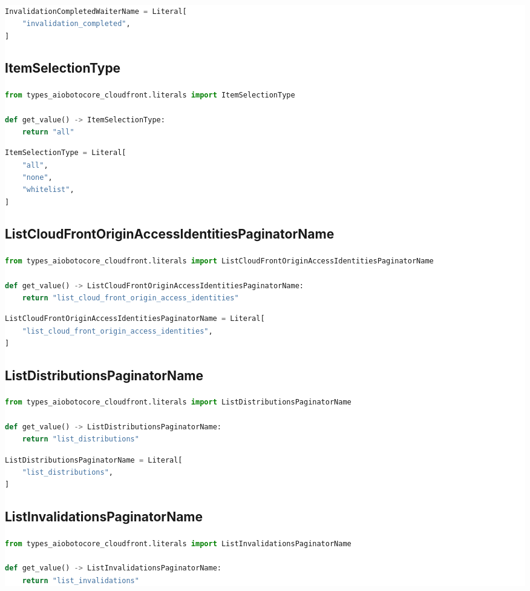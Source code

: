 ```python title="Definition"
InvalidationCompletedWaiterName = Literal[
    "invalidation_completed",
]
```
## ItemSelectionType

```python title="Usage Example"
from types_aiobotocore_cloudfront.literals import ItemSelectionType

def get_value() -> ItemSelectionType:
    return "all"
```

```python title="Definition"
ItemSelectionType = Literal[
    "all",
    "none",
    "whitelist",
]
```
## ListCloudFrontOriginAccessIdentitiesPaginatorName

```python title="Usage Example"
from types_aiobotocore_cloudfront.literals import ListCloudFrontOriginAccessIdentitiesPaginatorName

def get_value() -> ListCloudFrontOriginAccessIdentitiesPaginatorName:
    return "list_cloud_front_origin_access_identities"
```

```python title="Definition"
ListCloudFrontOriginAccessIdentitiesPaginatorName = Literal[
    "list_cloud_front_origin_access_identities",
]
```
## ListDistributionsPaginatorName

```python title="Usage Example"
from types_aiobotocore_cloudfront.literals import ListDistributionsPaginatorName

def get_value() -> ListDistributionsPaginatorName:
    return "list_distributions"
```

```python title="Definition"
ListDistributionsPaginatorName = Literal[
    "list_distributions",
]
```
## ListInvalidationsPaginatorName

```python title="Usage Example"
from types_aiobotocore_cloudfront.literals import ListInvalidationsPaginatorName

def get_value() -> ListInvalidationsPaginatorName:
    return "list_invalidations"
```
